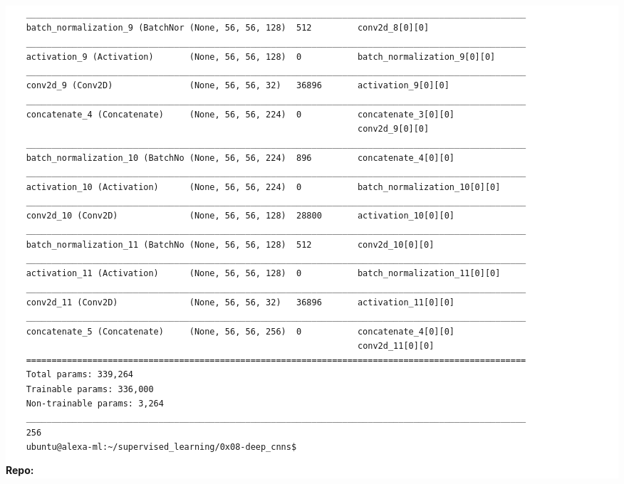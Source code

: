 ```
    __________________________________________________________________________________________________
    batch_normalization_9 (BatchNor (None, 56, 56, 128)  512         conv2d_8[0][0]                   
    __________________________________________________________________________________________________
    activation_9 (Activation)       (None, 56, 56, 128)  0           batch_normalization_9[0][0]      
    __________________________________________________________________________________________________
    conv2d_9 (Conv2D)               (None, 56, 56, 32)   36896       activation_9[0][0]               
    __________________________________________________________________________________________________
    concatenate_4 (Concatenate)     (None, 56, 56, 224)  0           concatenate_3[0][0]              
                                                                     conv2d_9[0][0]                   
    __________________________________________________________________________________________________
    batch_normalization_10 (BatchNo (None, 56, 56, 224)  896         concatenate_4[0][0]              
    __________________________________________________________________________________________________
    activation_10 (Activation)      (None, 56, 56, 224)  0           batch_normalization_10[0][0]     
    __________________________________________________________________________________________________
    conv2d_10 (Conv2D)              (None, 56, 56, 128)  28800       activation_10[0][0]              
    __________________________________________________________________________________________________
    batch_normalization_11 (BatchNo (None, 56, 56, 128)  512         conv2d_10[0][0]                  
    __________________________________________________________________________________________________
    activation_11 (Activation)      (None, 56, 56, 128)  0           batch_normalization_11[0][0]     
    __________________________________________________________________________________________________
    conv2d_11 (Conv2D)              (None, 56, 56, 32)   36896       activation_11[0][0]              
    __________________________________________________________________________________________________
    concatenate_5 (Concatenate)     (None, 56, 56, 256)  0           concatenate_4[0][0]              
                                                                     conv2d_11[0][0]                  
    ==================================================================================================
    Total params: 339,264
    Trainable params: 336,000
    Non-trainable params: 3,264
    __________________________________________________________________________________________________
    256
    ubuntu@alexa-ml:~/supervised_learning/0x08-deep_cnns$
```
**Repo:**
